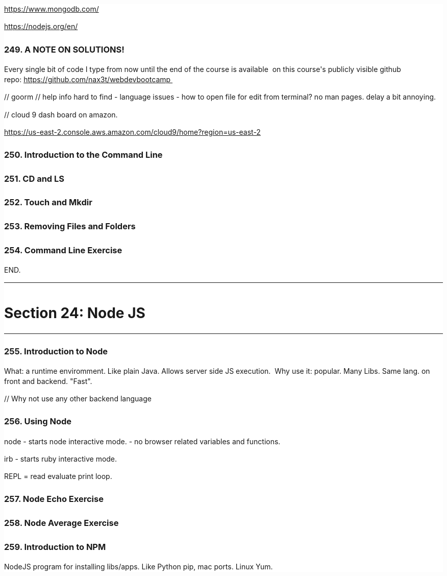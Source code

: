 https://www.mongodb.com/

https://nodejs.org/en/

### 249. A NOTE ON SOLUTIONS!

Every single bit of code I type from now until the end of the course is available  on this course's publicly visible github repo: https://github.com/nax3t/webdevbootcamp 

// goorm
// help info hard to find - language issues - how to open file for edit from terminal? no man pages. delay a bit annoying.


// cloud 9 dash board on amazon.
 
https://us-east-2.console.aws.amazon.com/cloud9/home?region=us-east-2

### 250. Introduction to the Command Line
### 251. CD and LS
### 252. Touch and Mkdir
### 253. Removing Files and Folders
### 254. Command Line Exercise
END.

---

# Section 24: Node JS

---

### 255. Introduction to Node
What: a runtime enviromment. Like plain Java. Allows server side JS execution. 
Why use it: popular. Many Libs. Same lang. on front and backend. "Fast".

// Why not use any other backend language
### 256. Using Node

node - starts node interactive mode. - no browser related variables and functions.

irb - starts ruby interactive mode.

REPL = read evaluate print loop.

### 257. Node Echo Exercise
### 258. Node Average Exercise
### 259. Introduction to NPM

NodeJS program for installing libs/apps. Like Python pip, mac ports. Linux Yum.
